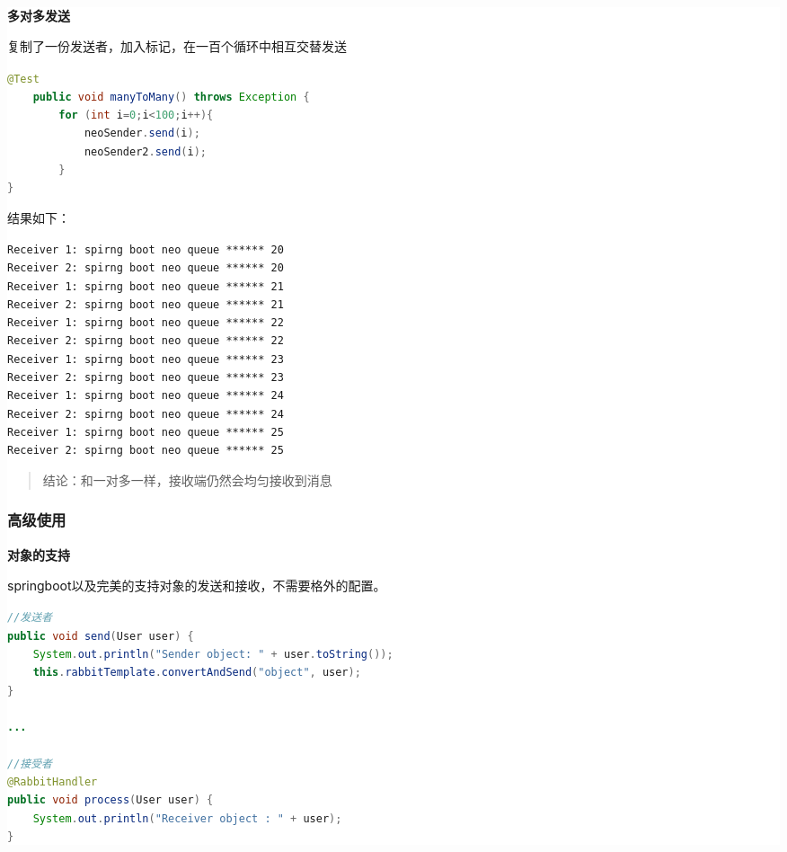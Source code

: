 
**多对多发送**  

复制了一份发送者，加入标记，在一百个循环中相互交替发送

``` java
@Test
	public void manyToMany() throws Exception {
		for (int i=0;i<100;i++){
			neoSender.send(i);
			neoSender2.send(i);
		}
}

```

结果如下：

``` xml
Receiver 1: spirng boot neo queue ****** 20
Receiver 2: spirng boot neo queue ****** 20
Receiver 1: spirng boot neo queue ****** 21
Receiver 2: spirng boot neo queue ****** 21
Receiver 1: spirng boot neo queue ****** 22
Receiver 2: spirng boot neo queue ****** 22
Receiver 1: spirng boot neo queue ****** 23
Receiver 2: spirng boot neo queue ****** 23
Receiver 1: spirng boot neo queue ****** 24
Receiver 2: spirng boot neo queue ****** 24
Receiver 1: spirng boot neo queue ****** 25
Receiver 2: spirng boot neo queue ****** 25
```

> 结论：和一对多一样，接收端仍然会均匀接收到消息



### 高级使用


**对象的支持**

springboot以及完美的支持对象的发送和接收，不需要格外的配置。


``` java
//发送者
public void send(User user) {
	System.out.println("Sender object: " + user.toString());
	this.rabbitTemplate.convertAndSend("object", user);
}

...

//接受者
@RabbitHandler
public void process(User user) {
    System.out.println("Receiver object : " + user);
}
```
